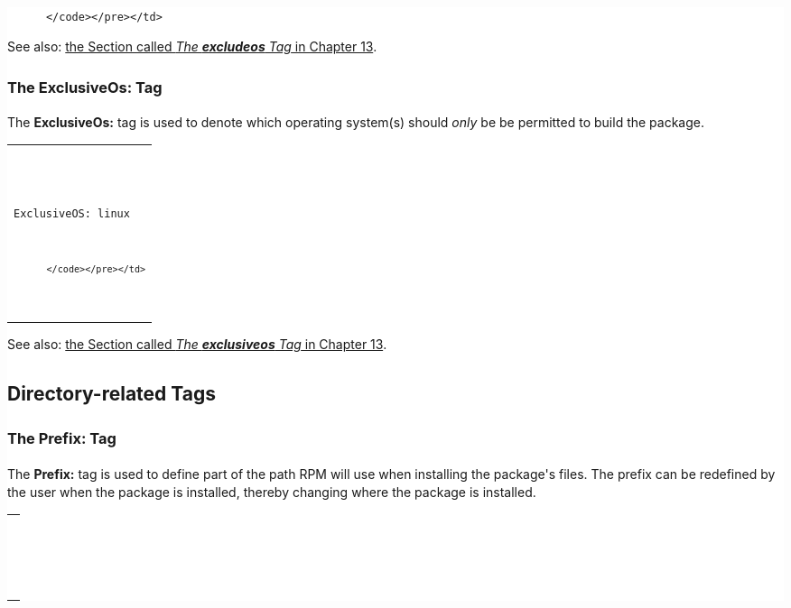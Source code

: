           </code></pre></td>
</tr>
</tbody>
</table>

See also: [the Section called *The **excludeos** Tag* in Chapter
13](s1-rpm-inside-tags.md#s3-rpm-inside-excludeos).

</div>

<div class="sect3">

### <span id="s3-rpm-specref-exclusiveos">The **ExclusiveOs:** Tag</span>

The **ExclusiveOs:** tag is used to denote which operating system(s)
should *only* be be permitted to build the package.

<table>
<colgroup>
<col style="width: 100%" />
</colgroup>
<tbody>
<tr class="odd">
<td><pre class="screen"><code>

ExclusiveOS: linux

          </code></pre></td>
</tr>
</tbody>
</table>

See also: [the Section called *The **exclusiveos** Tag* in Chapter
13](s1-rpm-inside-tags.md#s3-rpm-inside-exclusiveos-tag).

</div>

</div>

<div class="sect2">

## <span id="s2-rpm-specref-directory-related-tags">Directory-related Tags</span>

<div class="sect3">

### <span id="s3-rpm-specref-prefix">The **Prefix:** Tag</span>

The **Prefix:** tag is used to define part of the path RPM will use when
installing the package's files. The prefix can be redefined by the user
when the package is installed, thereby changing where the package is
installed.

<table>
<colgroup>
<col style="width: 100%" />
</colgroup>
<tbody>
<tr class="odd">
<td><pre class="screen"><code>
